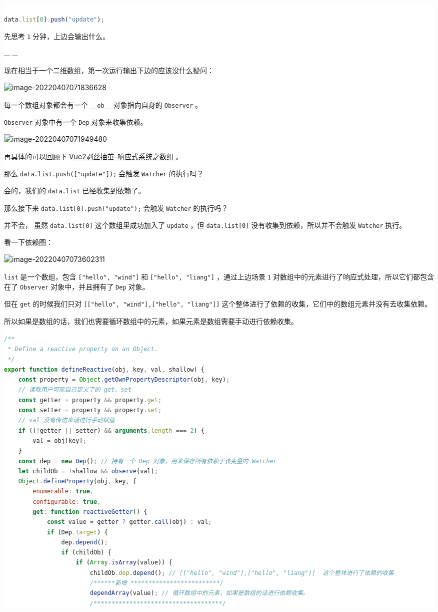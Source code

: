 ```js

data.list[0].push("update");
```

先思考 `1` 分钟，上边会输出什么。

... ...

现在相当于一个二维数组，第一次运行输出下边的应该没什么疑问：

![image-20220407071836628](https://windliangblog.oss-cn-beijing.aliyuncs.com/windliangblog.oss-cn-beijing.aliyuncs.comimage-20220407071836628.png)

每一个数组对象都会有一个 `__ob__` 对象指向自身的 `Observer` 。

`Observer` 对象中有一个 `Dep` 对象来收集依赖。

![image-20220407071949480](https://windliangblog.oss-cn-beijing.aliyuncs.com/windliangblog.oss-cn-beijing.aliyuncs.comimage-20220407071949480.png)

再具体的可以回顾下 [Vue2剥丝抽茧-响应式系统之数组](https://vue.windliang.wang/posts/Vue2%E5%89%A5%E4%B8%9D%E6%8A%BD%E8%8C%A7-%E5%93%8D%E5%BA%94%E5%BC%8F%E7%B3%BB%E7%BB%9F%E4%B9%8B%E6%95%B0%E7%BB%84.html) 。

那么 `data.list.push(["update"]);` 会触发 `Watcher` 的执行吗？

会的，我们的 `data.list` 已经收集到依赖了。

那么接下来 `data.list[0].push("update");` 会触发 `Watcher` 的执行吗？

并不会， 虽然 `data.list[0]` 这个数组里成功加入了 `update` ，但 `data.list[0]` 没有收集到依赖，所以并不会触发 `Watcher` 执行。

看一下依赖图：

![image-20220407073602311](https://windliangblog.oss-cn-beijing.aliyuncs.com/windliangblog.oss-cn-beijing.aliyuncs.comimage-20220407073602311.png)

`list` 是一个数组，包含 `["hello", "wind"]` 和 `["hello", "liang"]` ，通过上边场景 `1` 对数组中的元素进行了响应式处理，所以它们都包含在了 `Observer` 对象中，并且拥有了 `Dep` 对象。

但在 `get` 的时候我们只对 `[["hello", "wind"],["hello", "liang"]]`  这个整体进行了依赖的收集，它们中的数组元素并没有去收集依赖。 

所以如果是数组的话，我们也需要循环数组中的元素，如果元素是数组需要手动进行依赖收集。

```js
/**
 * Define a reactive property on an Object.
 */
export function defineReactive(obj, key, val, shallow) {
    const property = Object.getOwnPropertyDescriptor(obj, key);
    // 读取用户可能自己定义了的 get、set
    const getter = property && property.get;
    const setter = property && property.set;
    // val 没有传进来话进行手动赋值
    if ((!getter || setter) && arguments.length === 2) {
        val = obj[key];
    }
    const dep = new Dep(); // 持有一个 Dep 对象，用来保存所有依赖于该变量的 Watcher
    let childOb = !shallow && observe(val);
    Object.defineProperty(obj, key, {
        enumerable: true,
        configurable: true,
        get: function reactiveGetter() {
            const value = getter ? getter.call(obj) : val;
            if (Dep.target) {
                dep.depend();
                if (childOb) {
                    if (Array.isArray(value)) {
                        childOb.dep.depend(); // [["hello", "wind"],["hello", "liang"]]  这个整体进行了依赖的收集
                        /******新增 *************************/
                        dependArray(value); // 循环数组中的元素，如果是数组的话进行依赖收集。
                        /************************************/
```